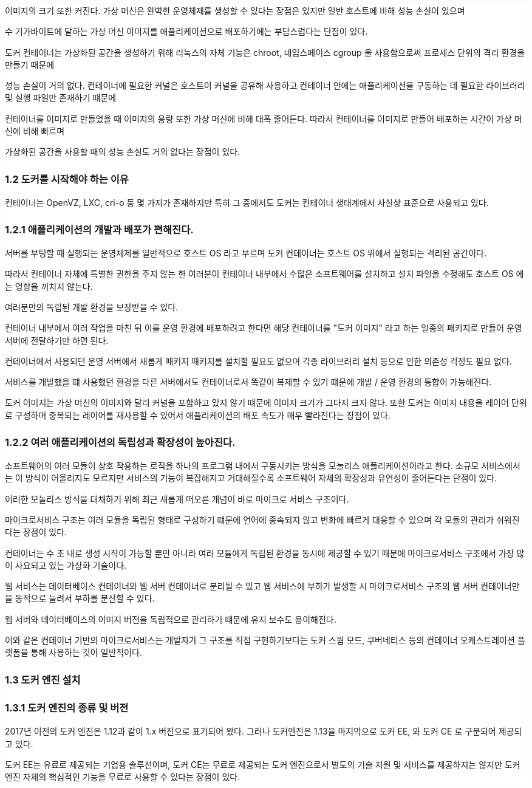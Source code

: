 이미지의 크기 또한 커진다. 가상 머신은 완벽한 운영체제를 생성할 수 있다는 장점은 있지만 일반 호스트에 비해 성능 손실이 있으며

수 기가바이트에 달하는 가상 머신 이미지를 애플리케이션으로 배포하기에는 부담스럽다는 단점이 있다.

도커 컨테이너는 가상화된 공간을 생성하기 위해 리눅스의 자체 기능은 chroot, 네임스페이스 cgroup 을 사용함으로써 프로세스 단위의 격리 환경을 만들기 때문에

성능 손실이 거의 없다. 컨테이너에 필요한 커널은 호스트이 커널을 공유해 사용하고 컨테이너 안에는 애플리케이션을 구동하는 데 필요한 라이브러리 및 실행 파일만 존재하기 떄문에

컨테이너를 이미지로 만들었을 때 이미지의 용량 또한 가상 머신에 비해 대폭 줄어든다. 따라서 컨테이너를 이미지로 만들어 배포하는 시간이 가상 머신에 비해 빠르며

가상화된 공간을 사용할 때의 성능 손실도 거의 없다는 장점이 있다.

### 1.2 도커를 시작해야 하는 이유

컨테이너는 OpenVZ, LXC, cri-o 등 몇 가지가 존재하지만 특히 그 중에서도 도커는 컨테이너 생태계에서 사실상 표준으로 사용되고 있다.

### 1.2.1 애플리케이션의 개발과 배포가 편해진다.

서버를 부팅할 때 실행되는 운영체제를 일반적으로 호스트 OS 라고 부르며 도커 컨테이너는 호스트 OS 위에서 실행되는 격리된 공간이다.

따라서 컨테이너 자체에 특별한 권한을 주지 않는 한 여러분이 컨테이너 내부에서 수많은 소프트웨어를 설치하고 설치 파일을 수정해도 호스트 OS 에는 영향을 끼치지 않는다.

여러분만의 독립된 개발 환경을 보장받을 수 있다.

컨테이너 내부에서 여러 작업을 마친 뒤 이를 운영 환경에 배포하려고 한다면 해당 컨테이너를 "도커 이미지" 라고 하는 일종의 패키지로 만들어 운영 서버에 전달하기만 하면 된다.

컨테이너에서 사용되던 운영 서버에서 새롭게 패키지 패키지를 설치할 필요도 없으며 각종 라이브러리 설치 등으로 인한 의존성 걱정도 필요 없다.

서비스를 개발했을 떄 사용했던 환경을 다른 서버에서도 컨테이너로서 똑같이 복제할 수 있기 떄문에 개발 / 운영 환경의 통합이 가능해진다.

도커 이미지는 가상 머신의 이미지와 달리 커널을 포함하고 있지 않기 떄문에 이미지 크기가 그다지 크지 않다. 또한 도커는 이미지 내용을 레이어 단위로 구성하며
중복되는 레이어를 재사용할 수 있어서 애플리케이션의 배포 속도가 매우 빨라진다는 장점이 있다.

### 1.2.2 여러 애플리케이션의 독립성과 확장성이 높아진다.

소프트웨어의 여러 모듈이 상호 작용하는 로직을 하나의 프로그램 내에서 구동시키는 방식을 모놀리스 애플리케이션이라고 한다.
소규모 서비스에서는 이 방식이 어울리지도 모르지만 서비스의 기능이 복잡해지고 거대해질수록 소프트웨어 자체의 확장성과 유연성이 줄어든다는 단점이 있다.

이러한 모놀리스 방식을 대채하기 위해 최근 새롭게 떠오른 개념이 바로 마이크로 서비스 구조이다.

마이크로서비스 구조는 여러 모듈을 독립된 형태로 구성하기 떄문에 언어에 종속되지 않고 변화에 빠르게 대응할 수 있으며 각 모듈의 관리가 쉬워진다는 장점이 있다.

컨테이너는 수 초 내로 생성 시작이 가능할 뿐만 아니라 여러 모듈에게 독립된 환경을 동시에 제공할 수 있기 때문에 마이크로서비스 구조에서 가장 많이 사요되고 있는
가상화 기술이다.

웹 서비스는 데이터베이스 컨테이너와 웹 서버 컨테이너로 분리될 수 있고 웹 서비스에 부하가 발생할 시 마이크로서비스 구조의 웹 서버 컨테이너만을 동적으로 늘려서
부하를 분산할 수 있다.

웹 서버와 데이터베이스의 이미지 버전을 독립적으로 관리하기 떄문에 유지 보수도 용이해진다. 

이와 같은 컨테이너 기반의 마이크로서비스는 개발자가 그 구조를 직접 구현하기보다는 도커 스웜 모드, 쿠버네티스 등의 컨테이너 오케스트레이션 플랫폼을 통해 
사용하는 것이 일반적이다.

### 1.3 도커 엔진 설치

### 1.3.1 도커 엔진의 종류 및 버전

2017년 이전의 도커 엔진은 1.12과 같이 1.x 버전으로 표기되어 왔다. 그러나 도커엔진은 1.13을 마지막으로 도커 EE, 와 도커 CE 로 구분되어 제공되고 있다.

도커 EE는 유료로 제공되는 기업용 솔루션이며, 도커 CE는 무료로 제공되는 도커 엔진으로서 별도의 기술 지원 및 서비스를 제공하지는 않지만
도커 엔진 자체의 핵심적인 기능을 무료로 사용할 수 있다는 장점이 있다.
